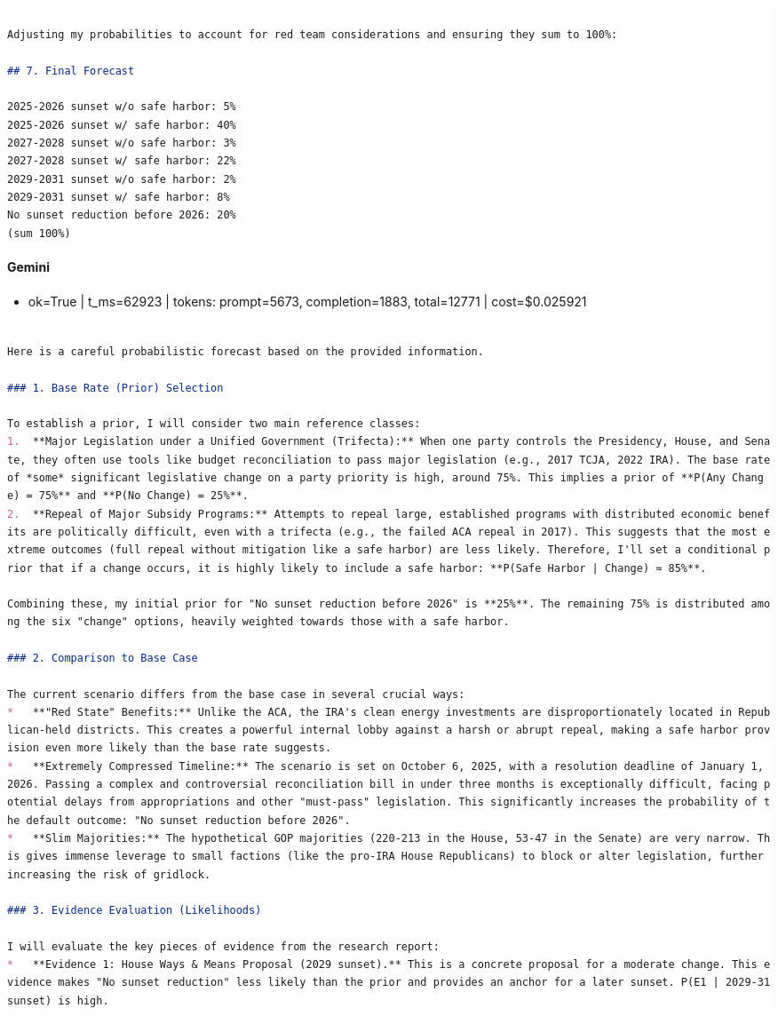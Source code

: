```md

Adjusting my probabilities to account for red team considerations and ensuring they sum to 100%:

## 7. Final Forecast

2025-2026 sunset w/o safe harbor: 5%  
2025-2026 sunset w/ safe harbor: 40%  
2027-2028 sunset w/o safe harbor: 3%  
2027-2028 sunset w/ safe harbor: 22%  
2029-2031 sunset w/o safe harbor: 2%  
2029-2031 sunset w/ safe harbor: 8%  
No sunset reduction before 2026: 20%  
(sum 100%)

```

#### Gemini

- ok=True | t_ms=62923 | tokens: prompt=5673, completion=1883, total=12771 | cost=$0.025921

```md

Here is a careful probabilistic forecast based on the provided information.

### 1. Base Rate (Prior) Selection

To establish a prior, I will consider two main reference classes:
1.  **Major Legislation under a Unified Government (Trifecta):** When one party controls the Presidency, House, and Senate, they often use tools like budget reconciliation to pass major legislation (e.g., 2017 TCJA, 2022 IRA). The base rate of *some* significant legislative change on a party priority is high, around 75%. This implies a prior of **P(Any Change) = 75%** and **P(No Change) = 25%**.
2.  **Repeal of Major Subsidy Programs:** Attempts to repeal large, established programs with distributed economic benefits are politically difficult, even with a trifecta (e.g., the failed ACA repeal in 2017). This suggests that the most extreme outcomes (full repeal without mitigation like a safe harbor) are less likely. Therefore, I'll set a conditional prior that if a change occurs, it is highly likely to include a safe harbor: **P(Safe Harbor | Change) ≈ 85%**.

Combining these, my initial prior for "No sunset reduction before 2026" is **25%**. The remaining 75% is distributed among the six "change" options, heavily weighted towards those with a safe harbor.

### 2. Comparison to Base Case

The current scenario differs from the base case in several crucial ways:
*   **"Red State" Benefits:** Unlike the ACA, the IRA's clean energy investments are disproportionately located in Republican-held districts. This creates a powerful internal lobby against a harsh or abrupt repeal, making a safe harbor provision even more likely than the base rate suggests.
*   **Extremely Compressed Timeline:** The scenario is set on October 6, 2025, with a resolution deadline of January 1, 2026. Passing a complex and controversial reconciliation bill in under three months is exceptionally difficult, facing potential delays from appropriations and other "must-pass" legislation. This significantly increases the probability of the default outcome: "No sunset reduction before 2026".
*   **Slim Majorities:** The hypothetical GOP majorities (220-213 in the House, 53-47 in the Senate) are very narrow. This gives immense leverage to small factions (like the pro-IRA House Republicans) to block or alter legislation, further increasing the risk of gridlock.

### 3. Evidence Evaluation (Likelihoods)

I will evaluate the key pieces of evidence from the research report:
*   **Evidence 1: House Ways & Means Proposal (2029 sunset).** This is a concrete proposal for a moderate change. This evidence makes "No sunset reduction" less likely than the prior and provides an anchor for a later sunset. P(E1 | 2029-31 sunset) is high.
```